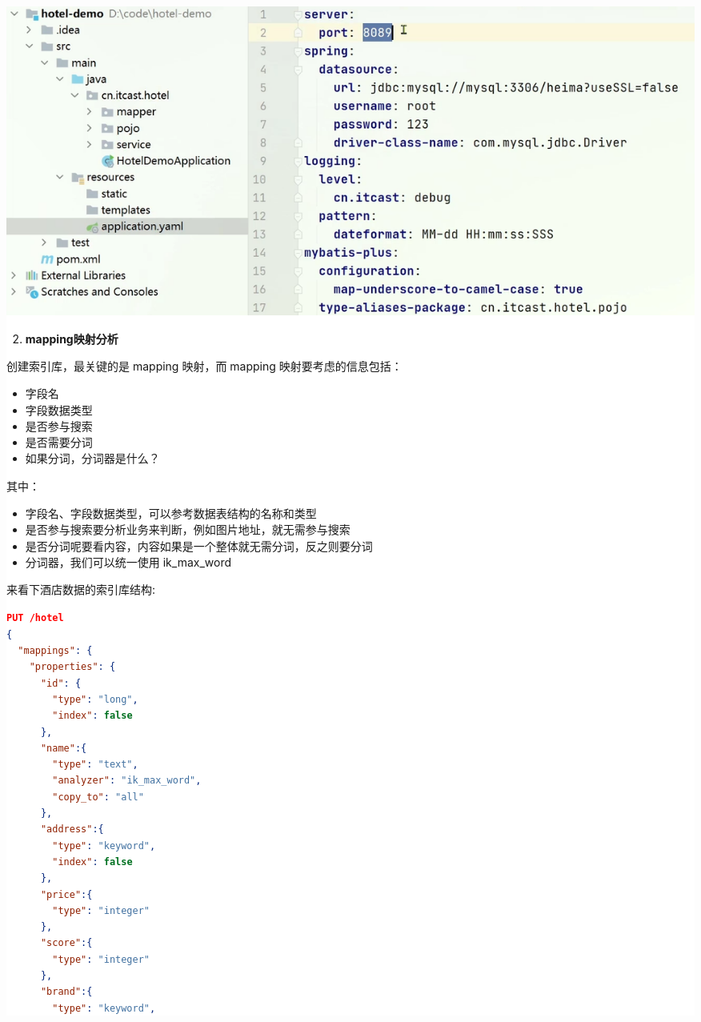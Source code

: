 ![image-20210720220647541](./【Java开发笔记】分布式搜索引擎.assets/km2t72.png)

2. **mapping映射分析**

创建索引库，最关键的是 mapping 映射，而 mapping 映射要考虑的信息包括：

- 字段名
- 字段数据类型
- 是否参与搜索
- 是否需要分词
- 如果分词，分词器是什么？

其中：

- 字段名、字段数据类型，可以参考数据表结构的名称和类型
- 是否参与搜索要分析业务来判断，例如图片地址，就无需参与搜索
- 是否分词呢要看内容，内容如果是一个整体就无需分词，反之则要分词
- 分词器，我们可以统一使用 ik_max_word

来看下酒店数据的索引库结构:

```json
PUT /hotel
{
  "mappings": {
    "properties": {
      "id": {
        "type": "long",
        "index": false
      },
      "name":{
        "type": "text",
        "analyzer": "ik_max_word",
        "copy_to": "all"
      },
      "address":{
        "type": "keyword",
        "index": false
      },
      "price":{
        "type": "integer"
      },
      "score":{
        "type": "integer"
      },
      "brand":{
        "type": "keyword",
```